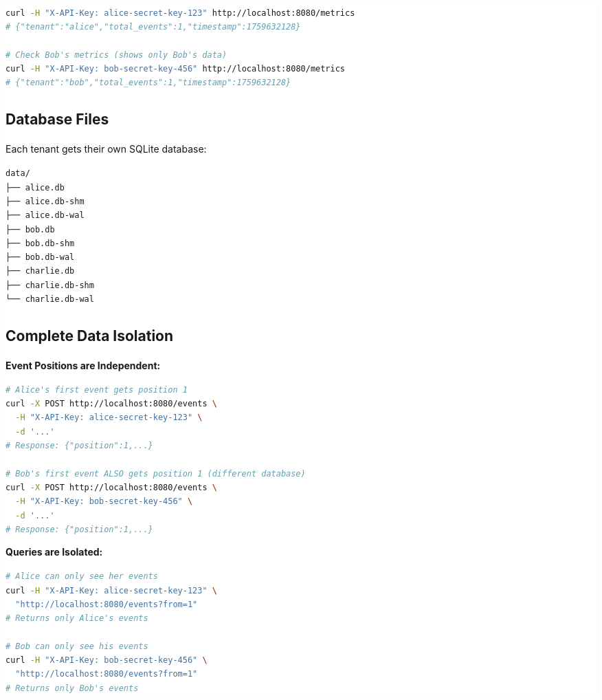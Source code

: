 ```bash
curl -H "X-API-Key: alice-secret-key-123" http://localhost:8080/metrics
# {"tenant":"alice","total_events":1,"timestamp":1759632128}

# Check Bob's metrics (shows only Bob's data)
curl -H "X-API-Key: bob-secret-key-456" http://localhost:8080/metrics
# {"tenant":"bob","total_events":1,"timestamp":1759632128}
```

## Database Files

Each tenant gets their own SQLite database:

```
data/
├── alice.db
├── alice.db-shm
├── alice.db-wal
├── bob.db
├── bob.db-shm
├── bob.db-wal
├── charlie.db
├── charlie.db-shm
└── charlie.db-wal
```

## Complete Data Isolation

**Event Positions are Independent:**
```bash
# Alice's first event gets position 1
curl -X POST http://localhost:8080/events \
  -H "X-API-Key: alice-secret-key-123" \
  -d '...'
# Response: {"position":1,...}

# Bob's first event ALSO gets position 1 (different database)
curl -X POST http://localhost:8080/events \
  -H "X-API-Key: bob-secret-key-456" \
  -d '...'
# Response: {"position":1,...}
```

**Queries are Isolated:**
```bash
# Alice can only see her events
curl -H "X-API-Key: alice-secret-key-123" \
  "http://localhost:8080/events?from=1"
# Returns only Alice's events

# Bob can only see his events
curl -H "X-API-Key: bob-secret-key-456" \
  "http://localhost:8080/events?from=1"
# Returns only Bob's events
```
